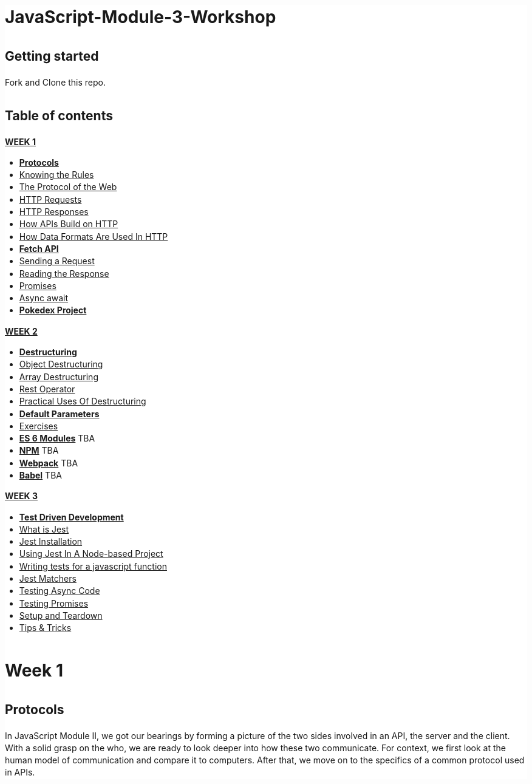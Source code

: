 # JavaScript-Module-3-Workshop

## Getting started
Fork and Clone this repo.
## Table of contents
**[WEEK 1](#week-1)**
- **[Protocols](#protocols)**
- [Knowing the Rules](#knowing-the-rules)
- [The Protocol of the Web](#the-protocol-of-the-web)
- [HTTP Requests](#http-requests)
- [HTTP Responses](#http-responses)
- [How APIs Build on HTTP](#how-apis-build-on-http)
- [How Data Formats Are Used In HTTP](#how-data-formats-are-used-in-http)
- **[Fetch API](#fetch-api)**
- [Sending a Request](#sending-a-request)
- [Reading the Response](#reading-the-response)
- [Promises](#promises)
- [Async await](#async-await)
- **[Pokedex Project](#pokedex)**

**[WEEK 2](#week-2)**
- **[Destructuring](#destructuring)**
- [Object Destructuring](#object-destructuring)
- [Array Destructuring](#array-destructuring)
- [Rest Operator](#rest-operator)
- [Practical Uses Of Destructuring](#practical-uses-of-destructuring-1)
- **[Default Parameters](#default-parameters)**
- [Exercises](#exercises)
- **[ES 6 Modules](#modules)** TBA
- **[NPM](#npm)** TBA
- **[Webpack](#webpack)** TBA
- **[Babel](#babel)** TBA

**[WEEK 3](#week-3)**
- **[Test Driven Development](#tdd-test-driven-development)**
- [What is Jest](#what-is-jest)
- [Jest Installation](#jest-installation)
- [Using Jest In A Node-based Project](#using-jest-in-a-node-based-project)
- [Writing tests for a javascript function](#writing-tests-for-a-javascript-function)
- [Jest Matchers](#jest-matchers)
- [Testing Async Code](#testing-async-code)
- [Testing Promises](#testing-promises)
- [Setup and Teardown](#setup-and-teardown)
- [Tips & Tricks](#tips-tricks)

# Week 1
## Protocols
In JavaScript Module II, we got our bearings by forming a picture of the two sides involved in an API, the server and the client. With a solid grasp on the who, we are ready to look deeper into how these two communicate. For context, we first look at the human model of communication and compare it to computers. After that, we move on to the specifics of a common protocol used in APIs.
